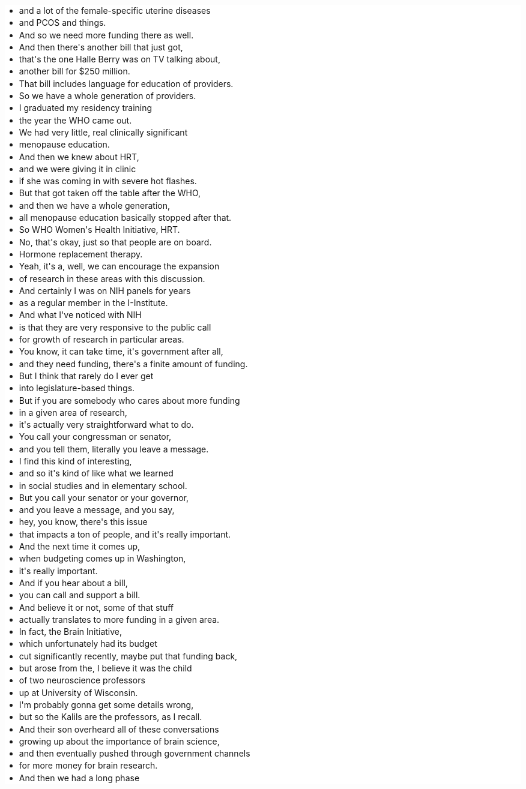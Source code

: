 *  and a lot of the female-specific uterine diseases
*  and PCOS and things.
*  And so we need more funding there as well.
*  And then there's another bill that just got,
*  that's the one Halle Berry was on TV talking about,
*  another bill for $250 million.
*  That bill includes language for education of providers.
*  So we have a whole generation of providers.
*  I graduated my residency training
*  the year the WHO came out.
*  We had very little, real clinically significant
*  menopause education.
*  And then we knew about HRT,
*  and we were giving it in clinic
*  if she was coming in with severe hot flashes.
*  But that got taken off the table after the WHO,
*  and then we have a whole generation,
*  all menopause education basically stopped after that.
*  So WHO Women's Health Initiative, HRT.
*  No, that's okay, just so that people are on board.
*  Hormone replacement therapy.
*  Yeah, it's a, well, we can encourage the expansion
*  of research in these areas with this discussion.
*  And certainly I was on NIH panels for years
*  as a regular member in the I-Institute.
*  And what I've noticed with NIH
*  is that they are very responsive to the public call
*  for growth of research in particular areas.
*  You know, it can take time, it's government after all,
*  and they need funding, there's a finite amount of funding.
*  But I think that rarely do I ever get
*  into legislature-based things.
*  But if you are somebody who cares about more funding
*  in a given area of research,
*  it's actually very straightforward what to do.
*  You call your congressman or senator,
*  and you tell them, literally you leave a message.
*  I find this kind of interesting,
*  and so it's kind of like what we learned
*  in social studies and in elementary school.
*  But you call your senator or your governor,
*  and you leave a message, and you say,
*  hey, you know, there's this issue
*  that impacts a ton of people, and it's really important.
*  And the next time it comes up,
*  when budgeting comes up in Washington,
*  it's really important.
*  And if you hear about a bill,
*  you can call and support a bill.
*  And believe it or not, some of that stuff
*  actually translates to more funding in a given area.
*  In fact, the Brain Initiative,
*  which unfortunately had its budget
*  cut significantly recently, maybe put that funding back,
*  but arose from the, I believe it was the child
*  of two neuroscience professors
*  up at University of Wisconsin.
*  I'm probably gonna get some details wrong,
*  but so the Kalils are the professors, as I recall.
*  And their son overheard all of these conversations
*  growing up about the importance of brain science,
*  and then eventually pushed through government channels
*  for more money for brain research.
*  And then we had a long phase